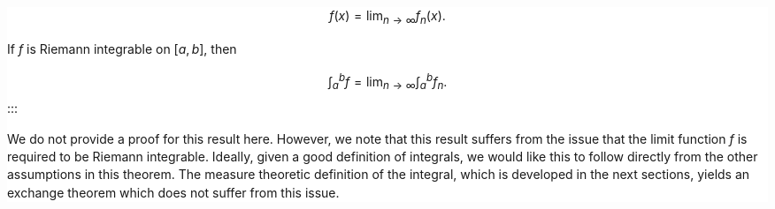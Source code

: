 $$f(x) = \lim_{n \to \infty} f_n(x).$$

If $f$ is Riemann integrable on $[a, b],$ then

$$\int_a^b f = \lim_{n \to \infty} \int_a^b f_n.$$
:::

We do not provide a proof for this result here.
However, we note that this result suffers from the issue that the limit function $f$ is required to be Riemann integrable.
Ideally, given a good definition of integrals, we would like this to follow directly from the other assumptions in this theorem.
The measure theoretic definition of the integral, which is developed in the next sections, yields an exchange theorem which does not suffer from this issue.
